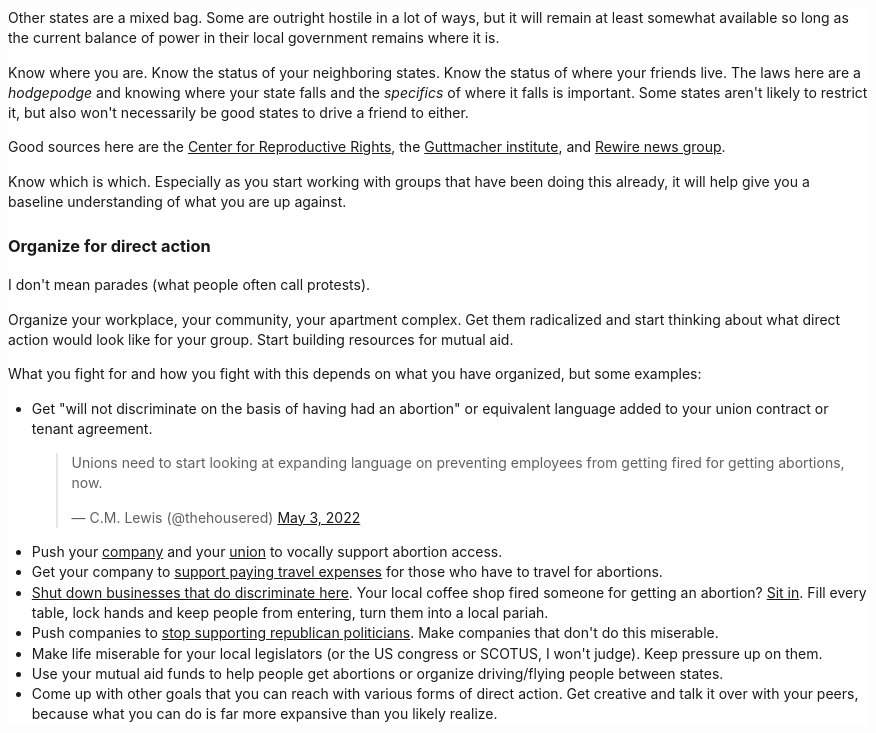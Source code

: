 Other states are a mixed bag. Some are outright hostile in a lot of ways, but it will remain at least somewhat available so long as the current balance of power in their local government remains where it is.

Know where you are. Know the status of your neighboring states. Know the status of where your friends live. The laws here are a _hodgepodge_ and knowing where your state falls and the _specifics_ of where it falls is important.  Some states aren't likely to restrict it, but also won't necessarily be good states to drive a friend to either.

Good sources here are the [Center for Reproductive Rights](https://reproductiverights.org/maps/what-if-roe-fell/), the [Guttmacher institute](https://www.guttmacher.org/abortion-rights-supreme-court), and [Rewire news group](https://rewirenewsgroup.com/legislative-tracker/).

Know which is which. Especially as you start working with groups that have been doing this already, it will help give you a baseline understanding of what you are up against.

### Organize for direct action

I don't mean parades (what people often call protests).

Organize your workplace, your community, your apartment complex. Get them radicalized and start thinking about what direct action would look like for your group. Start building resources for mutual aid.

What you fight for and how you fight with this depends on what you have organized, but some examples:

* Get "will not discriminate on the basis of having had an abortion" or equivalent language added to your union contract or tenant agreement.
  <blockquote class="twitter-tweet" data-lang="en" data-theme="dark"><p lang="en" dir="ltr">Unions need to start looking at expanding language on preventing employees from getting fired for getting abortions, now.</p>&mdash; C.M. Lewis (@thehousered) <a href="https://twitter.com/thehousered/status/1521501534919479296?ref_src=twsrc%5Etfw">May 3, 2022</a></blockquote>
* Push your [company](https://arstechnica.com/gaming/2022/05/bungie-speaks-up-for-fundamental-right-to-reproductive-choice/) and your [union](https://www.aclum.org/en/news/labor-unions-support-roe-act-protect-abortion-access) to vocally support abortion access.
* Get your company to [support paying travel expenses](https://www.reuters.com/business/retail-consumer/amazon-reimburse-us-employees-who-travel-treatments-including-abortions-2022-05-02/) for those who have to travel for abortions.
* [Shut down businesses that do discriminate here](https://en.wikipedia.org/wiki/Dewey%27s_sit-ins). Your local coffee shop fired someone for getting an abortion? [Sit in](https://www.npr.org/templates/story/story.php?storyId=91993823). Fill every table, lock hands and keep people from entering, turn them into a local pariah.
* Push companies to [stop supporting republican politicians](https://www.nytimes.com/2022/01/06/us/politics/congress-corporate-donations-2020-election-overturn.html). Make companies that don't do this miserable.
* Make life miserable for your local legislators (or the US congress or SCOTUS, I won't judge). Keep pressure up on them.
* Use your mutual aid funds to help people get abortions or organize driving/flying people between states.
* Come up with other goals that you can reach with various forms of direct action. Get creative and talk it over with your peers, because what you can do is far more expansive than you likely realize.
